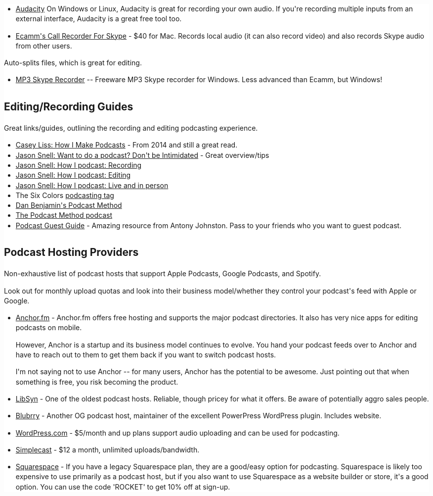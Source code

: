 * [Audacity][14] On Windows or Linux, Audacity is great for recording your own audio. If you're recording multiple inputs from an external interface, Audacity is a great free tool too.

* [Ecamm's Call Recorder For Skype](https://ecamm.com/mac/callrecorder/) - $40 for Mac. Records local audio (it can also record video) and also records Skype audio from other users.

Auto-splits files, which is great for editing.

* [MP3 Skype Recorder][33] -- Freeware MP3 Skype recorder for Windows. Less advanced than Ecamm, but Windows!

## Editing/Recording Guides

Great links/guides, outlining the recording and editing podcasting experience.

* [Casey Liss: How I Make Podcasts][2] - From 2014 and still a great read.
* [Jason Snell: Want to do a podcast? Don't be Intimidated](https://sixcolors.com/post/2014/11/want-to-do-a-podcast-dont-be-intimidated/) - Great overview/tips
* [Jason Snell: How I podcast: Recording][12]
* [Jason Snell: How I podcast: Editing][13]
* [Jason Snell: How I podcast: Live and in person](https://sixcolors.com/post/2016/05/recording-live-podcasts/)
* The Six Colors [podcasting tag](https://sixcolors.com/topic/podcasting/)
* [Dan Benjamin's Podcast Method][7]
* [The Podcast Method podcast][8]
* [Podcast Guest Guide][10] - Amazing resource from Antony Johnston. Pass to your friends who you want to guest podcast.

## Podcast Hosting Providers

Non-exhaustive list of podcast hosts that support Apple Podcasts, Google Podcasts, and Spotify.

Look out for monthly upload quotas and look into their business model/whether they control your podcast's feed with Apple or Google.

* [Anchor.fm][20] - Anchor.fm offers free hosting and supports the major podcast directories. It also has very nice apps for editing podcasts on mobile.
  
  However, Anchor is a startup and its business model continues to evolve. You hand your podcast feeds over to Anchor and have to reach out to them to get them back if you want to switch podcast hosts.

  I'm not saying not to use Anchor -- for many users, Anchor has the potential to be awesome. Just pointing out that when something is free, you risk becoming the product.

* [LibSyn][16] - One of the oldest podcast hosts. Reliable, though pricey for what it offers. Be aware of potentially aggro sales people.
* [Blubrry][17] - Another OG podcast host, maintainer of the excellent PowerPress WordPress plugin. Includes website.
* [WordPress.com][18] - $5/month and up plans support audio uploading and can be used for podcasting.
* [Simplecast][23] - $12 a month, unlimited uploads/bandwidth.
* [Squarespace](http://www.squarespace.com/rocket) - If you have a legacy Squarespace plan, they are a good/easy option for podcasting. Squarespace is likely too expensive to use primarily as a podcast host, but if you also want to use Squarespace as a website builder or store, it's a good option. You can use the code 'ROCKET' to get 10% off at sign-up.


[1]: https://marco.org/2014/11/23/casey-podcast-guide
[2]: https://www.caseyliss.com/2014/11/22/how-i-make-podcasts
[3]: https://www.amazon.com/dp/B007NN0WPU/?tag=liismo-20
[4]: https://www.amazon.com/dp/B002VA464S?tag=thewire06-20&linkCode=xm2&ascsubtag=AgEAAAAAAAAAAJFq
[5]: https://marco.org/podcasting-microphones
[6]: https://www.amazon.com/dp/B00PQYBRNY/?tag=marcoorg-20
[7]: https://danbenjamin.com/podcastmethod/
[8]: http://5by5.tv/podcastmethod
[9]: https://overcast.fm/forecast
[10]: http://podcastguestguide.com/
[11]: https://sixcolors.com/post/2016/11/a-podcast-studio-for-under-100/
[12]: https://sixcolors.com/post/2015/01/how-i-podcast-recording/
[13]: https://sixcolors.com/post/2015/02/how-i-podcast-editing/
[14]: https://www.audacityteam.org/
[15]: https://sixcolors.com/post/2016/05/recording-live-podcasts/
[16]: https://www.libsyn.com/
[17]: https://www.blubrry.com/
[18]: https://en.support.wordpress.com/audio/podcasting/
[19]: https://www.squarespace.com/pricing
[20]: https://anchor.fm/
[21]: https://artists.spotify.com/faq/popular#how-do-i-get-a-podcast-on-spotify
[22]: https://wordpress.org/plugins/seriously-simple-podcasting/
[23]: https://simplecast.com/
[24]: https://wordpress.org/plugins/powerpress/
[25]: https://www.thepolyglotdeveloper.com/2016/04/host-a-podcast-for-cheap-on-amazons-s3-service/
[26]: https://www.thepolyglotdeveloper.com/2016/02/create-podcast-xml-feed-publishing-itunes/
[27]: https://github.com/joebuhlig/Jekyll-Podcast-Feed
[28]: https://www.digitalocean.com/pricing/
[29]: https://github.com/mattstratton/castanet
[30]: http://www.midroll.com/about/
[31]: https://sixcolors.com/post/2014/11/want-to-do-a-podcast-dont-be-intimidated/
[32]: https://github.com/mattstratton/castanet/blob/master/layouts/section/episode.rss.xml
[33]: https://voipcallrecording.com/MP3_Skype_Recorder